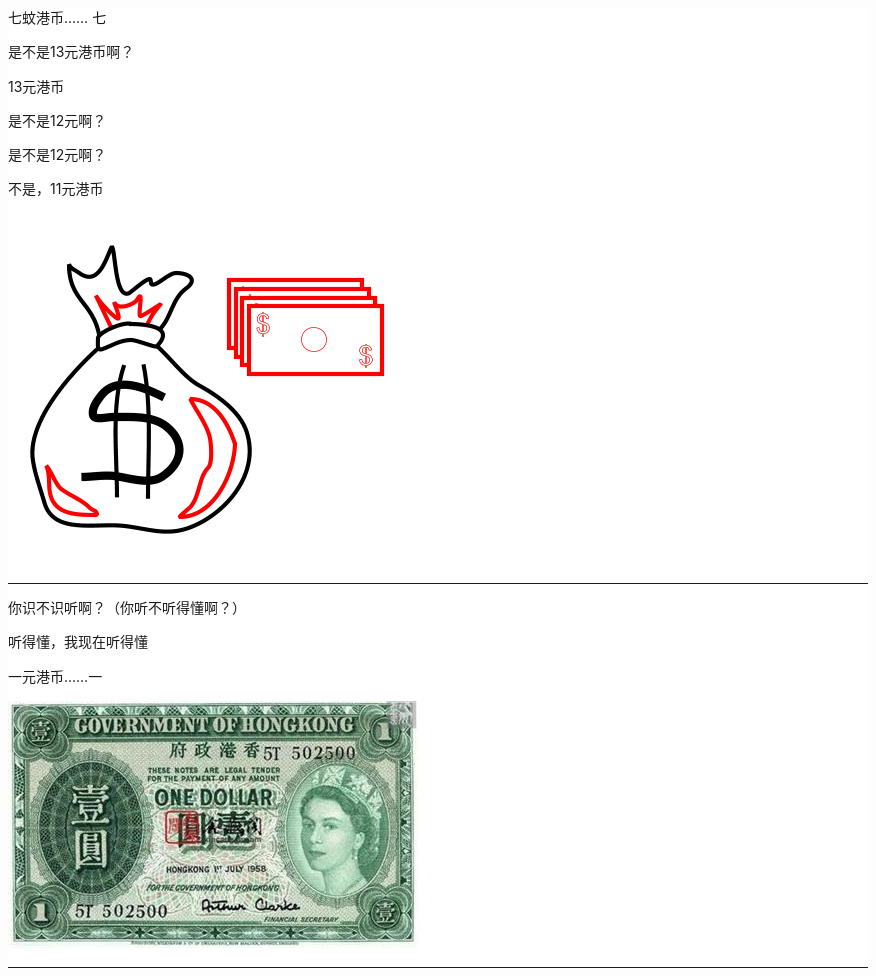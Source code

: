 
七蚊港币…… 七

是不是13元港币啊？

13元港币

是不是12元啊？

是不是12元啊？

不是，11元港币

![](012images/qian.jpg)

---

你识不识听啊？（你听不听得懂啊？）

听得懂，我现在听得懂

一元港币……一

![](012images/1yuan.jpg)

---
